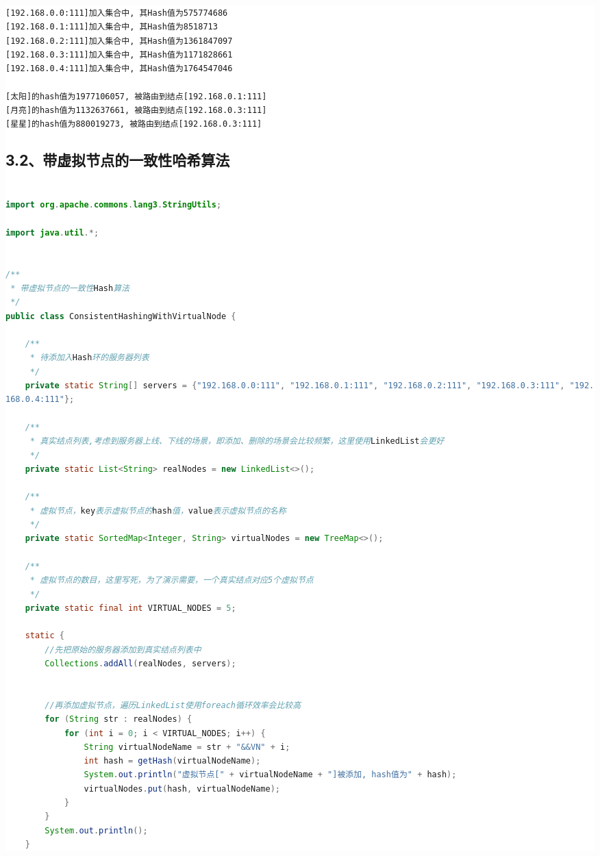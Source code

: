 ```
[192.168.0.0:111]加入集合中, 其Hash值为575774686
[192.168.0.1:111]加入集合中, 其Hash值为8518713
[192.168.0.2:111]加入集合中, 其Hash值为1361847097
[192.168.0.3:111]加入集合中, 其Hash值为1171828661
[192.168.0.4:111]加入集合中, 其Hash值为1764547046

[太阳]的hash值为1977106057, 被路由到结点[192.168.0.1:111]
[月亮]的hash值为1132637661, 被路由到结点[192.168.0.3:111]
[星星]的hash值为880019273, 被路由到结点[192.168.0.3:111]
```



## 3.2、带虚拟节点的一致性哈希算法

```java

import org.apache.commons.lang3.StringUtils;

import java.util.*;


/**
 * 带虚拟节点的一致性Hash算法
 */
public class ConsistentHashingWithVirtualNode {

    /**
     * 待添加入Hash环的服务器列表
     */
    private static String[] servers = {"192.168.0.0:111", "192.168.0.1:111", "192.168.0.2:111", "192.168.0.3:111", "192.168.0.4:111"};

    /**
     * 真实结点列表,考虑到服务器上线、下线的场景，即添加、删除的场景会比较频繁，这里使用LinkedList会更好
     */
    private static List<String> realNodes = new LinkedList<>();

    /**
     * 虚拟节点，key表示虚拟节点的hash值，value表示虚拟节点的名称
     */
    private static SortedMap<Integer, String> virtualNodes = new TreeMap<>();

    /**
     * 虚拟节点的数目，这里写死，为了演示需要，一个真实结点对应5个虚拟节点
     */
    private static final int VIRTUAL_NODES = 5;

    static {
        //先把原始的服务器添加到真实结点列表中
        Collections.addAll(realNodes, servers);


        //再添加虚拟节点，遍历LinkedList使用foreach循环效率会比较高
        for (String str : realNodes) {
            for (int i = 0; i < VIRTUAL_NODES; i++) {
                String virtualNodeName = str + "&&VN" + i;
                int hash = getHash(virtualNodeName);
                System.out.println("虚拟节点[" + virtualNodeName + "]被添加, hash值为" + hash);
                virtualNodes.put(hash, virtualNodeName);
            }
        }
        System.out.println();
    }
```